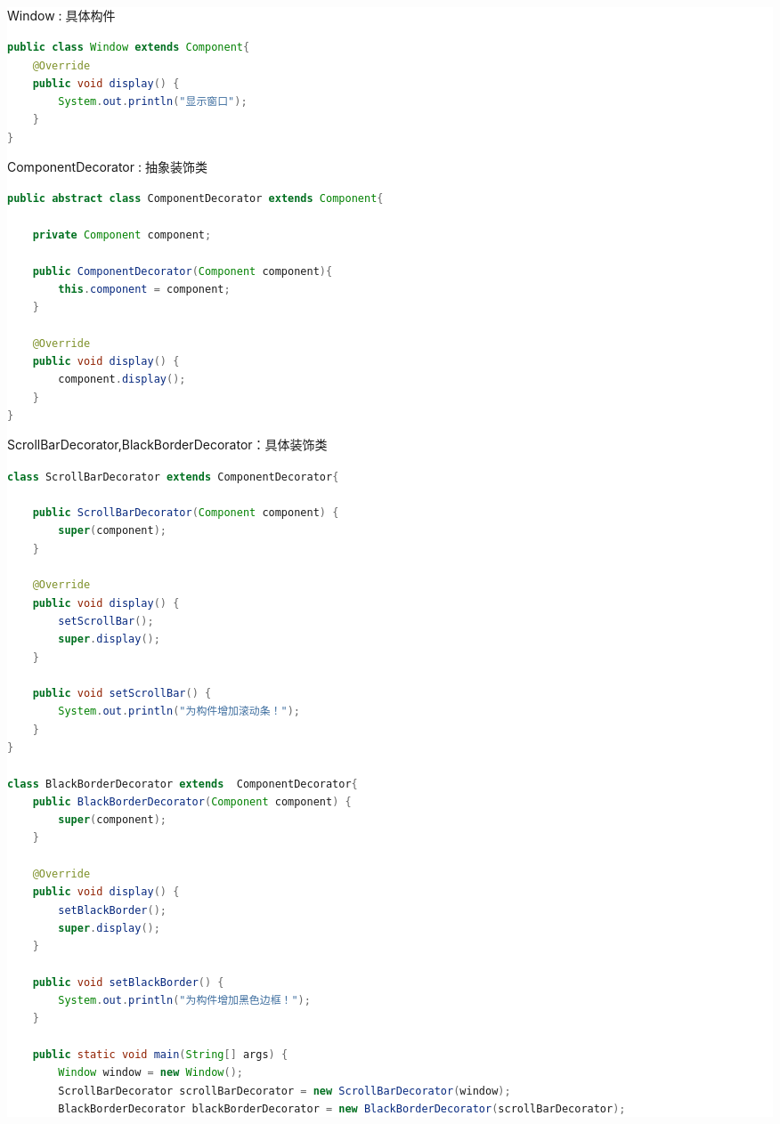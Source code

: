 Window : 具体构件
```java
public class Window extends Component{
    @Override
    public void display() {
        System.out.println("显示窗口");
    }
}
```

ComponentDecorator : 抽象装饰类
```java
public abstract class ComponentDecorator extends Component{

    private Component component;

    public ComponentDecorator(Component component){
        this.component = component;
    }

    @Override
    public void display() {
        component.display();
    }
}
```

ScrollBarDecorator,BlackBorderDecorator：具体装饰类
```java
class ScrollBarDecorator extends ComponentDecorator{

    public ScrollBarDecorator(Component component) {
        super(component);
    }

    @Override
    public void display() {
        setScrollBar();
        super.display();
    }

    public void setScrollBar() {
        System.out.println("为构件增加滚动条！");
    }
}

class BlackBorderDecorator extends  ComponentDecorator{
    public BlackBorderDecorator(Component component) {
        super(component);
    }

    @Override
    public void display() {
        setBlackBorder();
        super.display();
    }

    public void setBlackBorder() {
        System.out.println("为构件增加黑色边框！");
    }

    public static void main(String[] args) {
        Window window = new Window();
        ScrollBarDecorator scrollBarDecorator = new ScrollBarDecorator(window);
        BlackBorderDecorator blackBorderDecorator = new BlackBorderDecorator(scrollBarDecorator);
```
